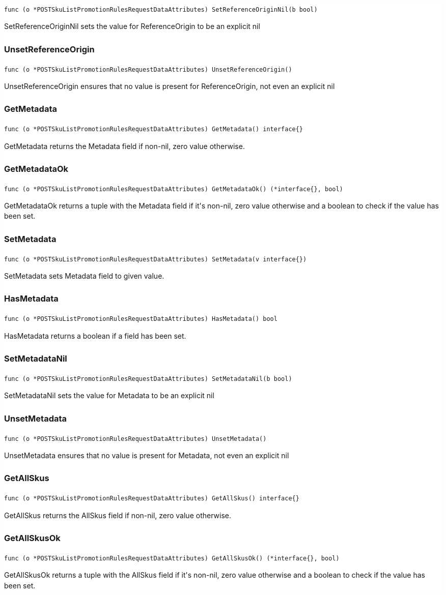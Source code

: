 `func (o *POSTSkuListPromotionRulesRequestDataAttributes) SetReferenceOriginNil(b bool)`

 SetReferenceOriginNil sets the value for ReferenceOrigin to be an explicit nil

### UnsetReferenceOrigin
`func (o *POSTSkuListPromotionRulesRequestDataAttributes) UnsetReferenceOrigin()`

UnsetReferenceOrigin ensures that no value is present for ReferenceOrigin, not even an explicit nil
### GetMetadata

`func (o *POSTSkuListPromotionRulesRequestDataAttributes) GetMetadata() interface{}`

GetMetadata returns the Metadata field if non-nil, zero value otherwise.

### GetMetadataOk

`func (o *POSTSkuListPromotionRulesRequestDataAttributes) GetMetadataOk() (*interface{}, bool)`

GetMetadataOk returns a tuple with the Metadata field if it's non-nil, zero value otherwise
and a boolean to check if the value has been set.

### SetMetadata

`func (o *POSTSkuListPromotionRulesRequestDataAttributes) SetMetadata(v interface{})`

SetMetadata sets Metadata field to given value.

### HasMetadata

`func (o *POSTSkuListPromotionRulesRequestDataAttributes) HasMetadata() bool`

HasMetadata returns a boolean if a field has been set.

### SetMetadataNil

`func (o *POSTSkuListPromotionRulesRequestDataAttributes) SetMetadataNil(b bool)`

 SetMetadataNil sets the value for Metadata to be an explicit nil

### UnsetMetadata
`func (o *POSTSkuListPromotionRulesRequestDataAttributes) UnsetMetadata()`

UnsetMetadata ensures that no value is present for Metadata, not even an explicit nil
### GetAllSkus

`func (o *POSTSkuListPromotionRulesRequestDataAttributes) GetAllSkus() interface{}`

GetAllSkus returns the AllSkus field if non-nil, zero value otherwise.

### GetAllSkusOk

`func (o *POSTSkuListPromotionRulesRequestDataAttributes) GetAllSkusOk() (*interface{}, bool)`

GetAllSkusOk returns a tuple with the AllSkus field if it's non-nil, zero value otherwise
and a boolean to check if the value has been set.
